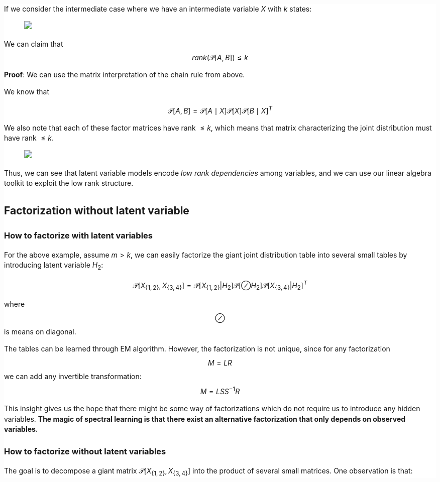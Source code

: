 If we consider the intermediate case where we have an intermediate variable $X$ with $k$ states:
<figure id="example-figure" class="l-body-outset">
  <div class="row">
    <div class="col two">
      <img src="{{ 'assets/img/notes/lecture-25/intermediate_case.png' | relative_url }}" />
    </div>
  </div>
</figure>

We can claim that $$rank(\mathcal{P}[A, B]) \leq k$$

**Proof**: We can use the matrix interpretation of the chain rule from above.

We know that 

$$ \mathcal{P}[A, B] = \mathcal{P}[A\mid X]\mathcal{P}[X]\mathcal{P}[B\mid X]^T $$ 

We also note that each of these factor matrices have rank $\leq k$, which means that matrix characterizing the joint distribution must have rank $\leq k$.
<figure id="example-figure" class="l-body-outset">
  <div class="row">
    <div class="col two">
      <img src="{{ 'assets/img/notes/lecture-25/intermediate_case_2.png' | relative_url }}" />
    </div>
  </div>
</figure>

Thus, we can see that latent variable models encode *low rank dependencies* among variables, and we can use our linear algebra toolkit to exploit the low rank structure.

## Factorization without latent variable

### How to factorize with latent variables

For the above example, assume $m>k$, we can easily factorize the giant joint distribution table into several small tables by introducing latent variable $H_2$:

$$ \mathcal{P}[X_{\{1,2\}}, X_{\{3,4\}}] = \mathcal{P}[X_{\{1,2\}} | H_2] \mathcal{P}[\oslash H_2]\mathcal{P}[X_{\{3,4\}}|H_2]^T$$

where $$ \oslash $$ is means on diagonal.

The tables can be learned through EM algorithm. However, the factorization is not unique, since for any factorization 
$$M=LR$$
we can add any invertible transformation:
$$M=LSS^{-1}R$$

This insight gives us the hope that there might be some way of factorizations which do not require us to introduce any hidden variables. **The magic of spectral learning is that there exist an alternative factorization that only depends on observed variables.**

### How to factorize without latent variables
The goal is to decompose a giant matrix $\mathcal{P}[X_{\{1,2\}}, X_{\{3,4\}}]$ into the product of several small matrices. One observation is that:
